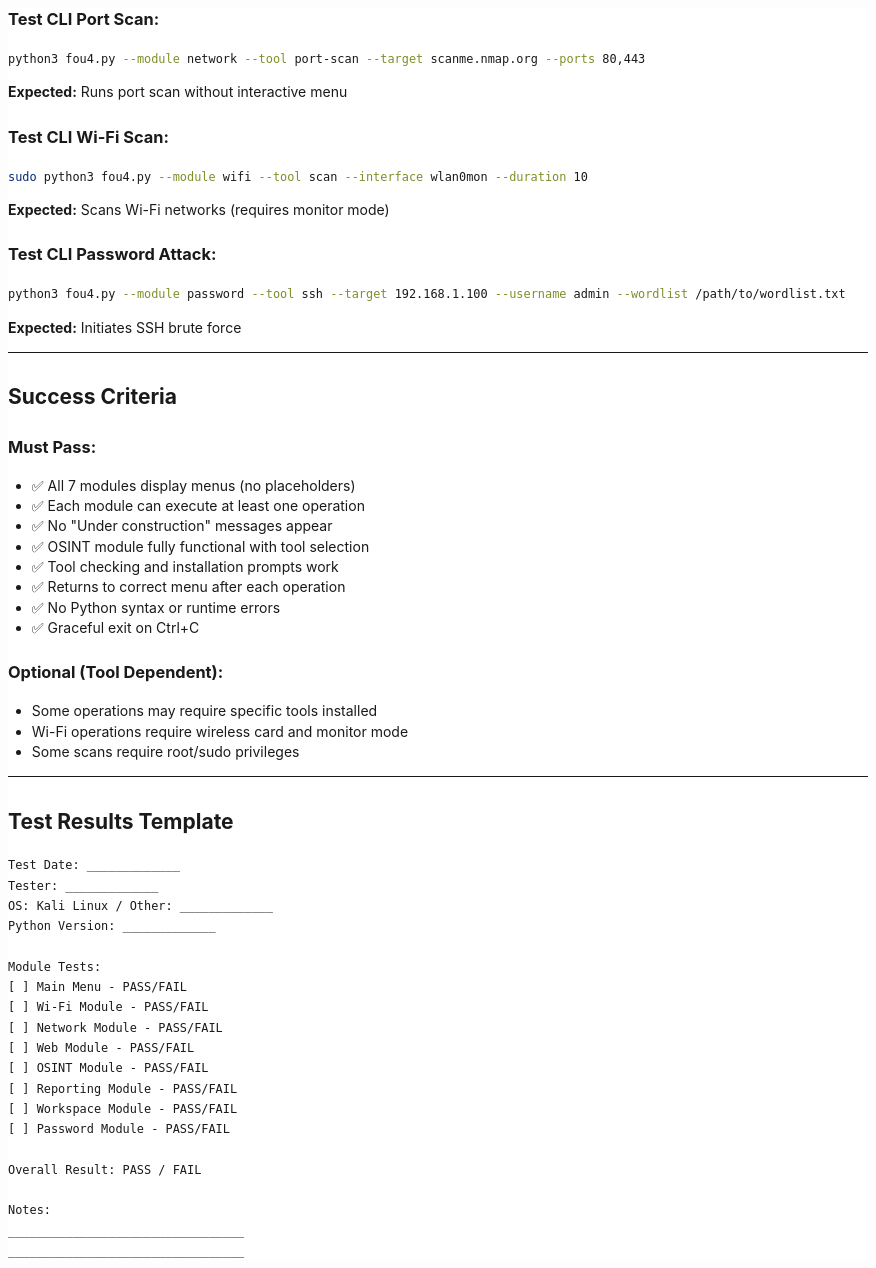 ### Test CLI Port Scan:
```bash
python3 fou4.py --module network --tool port-scan --target scanme.nmap.org --ports 80,443
```
**Expected:** Runs port scan without interactive menu

### Test CLI Wi-Fi Scan:
```bash
sudo python3 fou4.py --module wifi --tool scan --interface wlan0mon --duration 10
```
**Expected:** Scans Wi-Fi networks (requires monitor mode)

### Test CLI Password Attack:
```bash
python3 fou4.py --module password --tool ssh --target 192.168.1.100 --username admin --wordlist /path/to/wordlist.txt
```
**Expected:** Initiates SSH brute force

---

## Success Criteria

### Must Pass:
- ✅ All 7 modules display menus (no placeholders)
- ✅ Each module can execute at least one operation
- ✅ No "Under construction" messages appear
- ✅ OSINT module fully functional with tool selection
- ✅ Tool checking and installation prompts work
- ✅ Returns to correct menu after each operation
- ✅ No Python syntax or runtime errors
- ✅ Graceful exit on Ctrl+C

### Optional (Tool Dependent):
- Some operations may require specific tools installed
- Wi-Fi operations require wireless card and monitor mode
- Some scans require root/sudo privileges

---

## Test Results Template

```
Test Date: _____________
Tester: _____________
OS: Kali Linux / Other: _____________
Python Version: _____________

Module Tests:
[ ] Main Menu - PASS/FAIL
[ ] Wi-Fi Module - PASS/FAIL
[ ] Network Module - PASS/FAIL
[ ] Web Module - PASS/FAIL
[ ] OSINT Module - PASS/FAIL
[ ] Reporting Module - PASS/FAIL
[ ] Workspace Module - PASS/FAIL
[ ] Password Module - PASS/FAIL

Overall Result: PASS / FAIL

Notes:
_________________________________
_________________________________
```